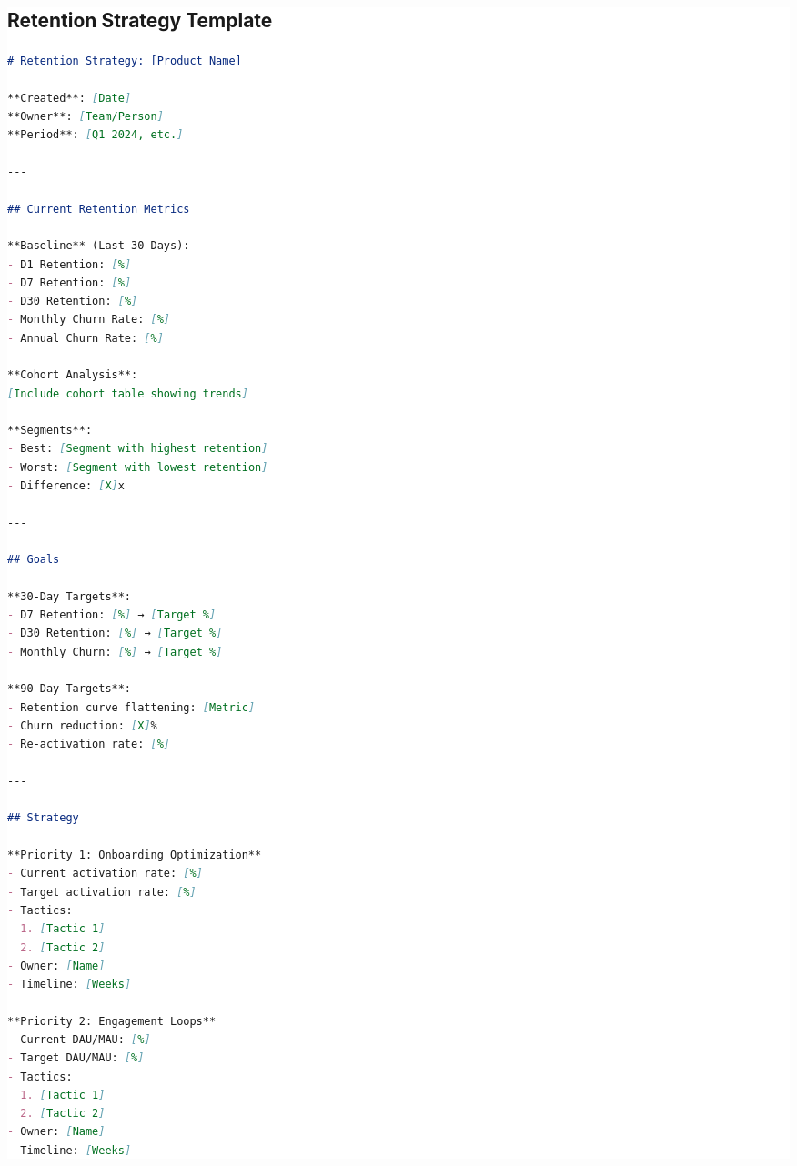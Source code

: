 ## Retention Strategy Template

```markdown
# Retention Strategy: [Product Name]

**Created**: [Date]
**Owner**: [Team/Person]
**Period**: [Q1 2024, etc.]

---

## Current Retention Metrics

**Baseline** (Last 30 Days):
- D1 Retention: [%]
- D7 Retention: [%]
- D30 Retention: [%]
- Monthly Churn Rate: [%]
- Annual Churn Rate: [%]

**Cohort Analysis**:
[Include cohort table showing trends]

**Segments**:
- Best: [Segment with highest retention]
- Worst: [Segment with lowest retention]
- Difference: [X]x

---

## Goals

**30-Day Targets**:
- D7 Retention: [%] → [Target %]
- D30 Retention: [%] → [Target %]
- Monthly Churn: [%] → [Target %]

**90-Day Targets**:
- Retention curve flattening: [Metric]
- Churn reduction: [X]%
- Re-activation rate: [%]

---

## Strategy

**Priority 1: Onboarding Optimization**
- Current activation rate: [%]
- Target activation rate: [%]
- Tactics:
  1. [Tactic 1]
  2. [Tactic 2]
- Owner: [Name]
- Timeline: [Weeks]

**Priority 2: Engagement Loops**
- Current DAU/MAU: [%]
- Target DAU/MAU: [%]
- Tactics:
  1. [Tactic 1]
  2. [Tactic 2]
- Owner: [Name]
- Timeline: [Weeks]
```